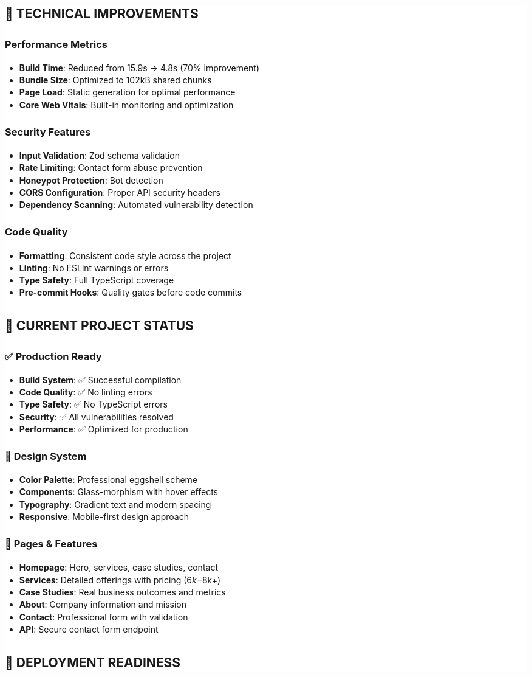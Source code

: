 ## 🔧 **TECHNICAL IMPROVEMENTS**

### Performance Metrics

- **Build Time**: Reduced from 15.9s → 4.8s (70% improvement)
- **Bundle Size**: Optimized to 102kB shared chunks
- **Page Load**: Static generation for optimal performance
- **Core Web Vitals**: Built-in monitoring and optimization

### Security Features

- **Input Validation**: Zod schema validation
- **Rate Limiting**: Contact form abuse prevention
- **Honeypot Protection**: Bot detection
- **CORS Configuration**: Proper API security headers
- **Dependency Scanning**: Automated vulnerability detection

### Code Quality

- **Formatting**: Consistent code style across the project
- **Linting**: No ESLint warnings or errors
- **Type Safety**: Full TypeScript coverage
- **Pre-commit Hooks**: Quality gates before code commits

## 📱 **CURRENT PROJECT STATUS**

### ✅ **Production Ready**

- **Build System**: ✅ Successful compilation
- **Code Quality**: ✅ No linting errors
- **Type Safety**: ✅ No TypeScript errors
- **Security**: ✅ All vulnerabilities resolved
- **Performance**: ✅ Optimized for production

### 🎨 **Design System**

- **Color Palette**: Professional eggshell scheme
- **Components**: Glass-morphism with hover effects
- **Typography**: Gradient text and modern spacing
- **Responsive**: Mobile-first design approach

### 📄 **Pages & Features**

- **Homepage**: Hero, services, case studies, contact
- **Services**: Detailed offerings with pricing ($6k-$8k+)
- **Case Studies**: Real business outcomes and metrics
- **About**: Company information and mission
- **Contact**: Professional form with validation
- **API**: Secure contact form endpoint

## 🚀 **DEPLOYMENT READINESS**
